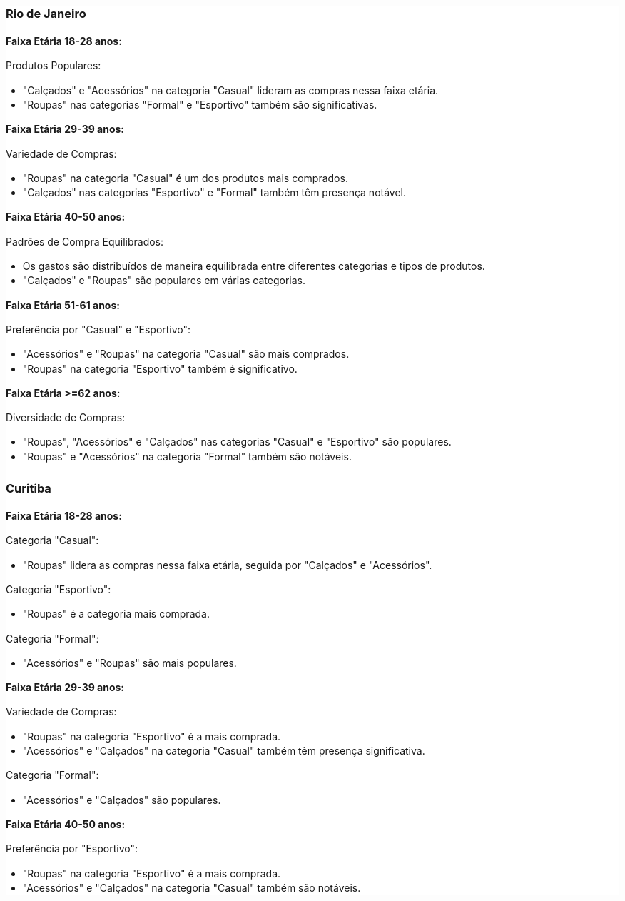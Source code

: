 ### Rio de Janeiro
**Faixa Etária 18-28 anos:**

Produtos Populares:
* "Calçados" e "Acessórios" na categoria "Casual" lideram as compras nessa faixa etária.
* "Roupas" nas categorias "Formal" e "Esportivo" também são significativas.

**Faixa Etária 29-39 anos:**

Variedade de Compras:
* "Roupas" na categoria "Casual" é um dos produtos mais comprados.
* "Calçados" nas categorias "Esportivo" e "Formal" também têm presença notável.

**Faixa Etária 40-50 anos:**

Padrões de Compra Equilibrados:
* Os gastos são distribuídos de maneira equilibrada entre diferentes categorias e tipos de produtos.
* "Calçados" e "Roupas" são populares em várias categorias.
  
**Faixa Etária 51-61 anos:**

Preferência por "Casual" e "Esportivo":
* "Acessórios" e "Roupas" na categoria "Casual" são mais comprados.
* "Roupas" na categoria "Esportivo" também é significativo.

**Faixa Etária >=62 anos:**

Diversidade de Compras:
* "Roupas", "Acessórios" e "Calçados" nas categorias "Casual" e "Esportivo" são populares.
* "Roupas" e "Acessórios" na categoria "Formal" também são notáveis.

### Curitiba

**Faixa Etária 18-28 anos:**

Categoria "Casual":
* "Roupas" lidera as compras nessa faixa etária, seguida por "Calçados" e "Acessórios".

Categoria "Esportivo":
* "Roupas" é a categoria mais comprada.
  
Categoria "Formal":
* "Acessórios" e "Roupas" são mais populares.

**Faixa Etária 29-39 anos:**

Variedade de Compras:
* "Roupas" na categoria "Esportivo" é a mais comprada.
* "Acessórios" e "Calçados" na categoria "Casual" também têm presença significativa.

Categoria "Formal":
* "Acessórios" e "Calçados" são populares.

**Faixa Etária 40-50 anos:**

Preferência por "Esportivo":
* "Roupas" na categoria "Esportivo" é a mais comprada.
* "Acessórios" e "Calçados" na categoria "Casual" também são notáveis.
